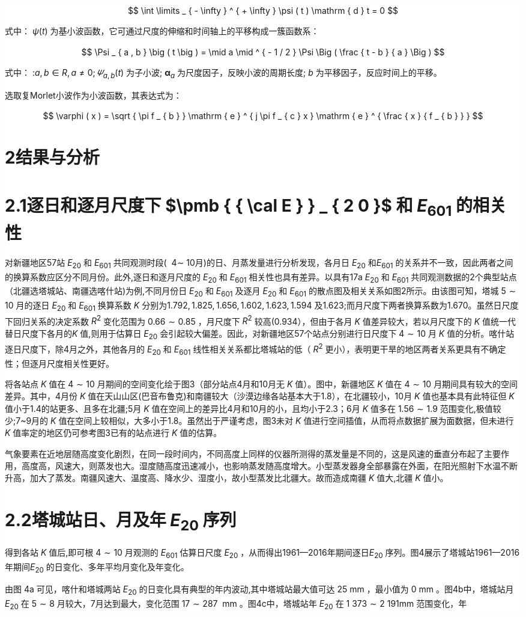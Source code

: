 $$
\int \limits _ { - \infty } ^ { + \infty } \psi ( t ) \mathrm { d } t = 0
$$

式中： $\psi ( t )$ 为基小波函数，它可通过尺度的伸缩和时间轴上的平移构成一簇函数系：

$$
\Psi _ { a , b } \big ( t \big ) = \mid a \mid ^ { - 1 / 2 } \Psi \Big ( \frac { t - b } { a } \Big )
$$

式中： ${ \mathrm { : } } a , b \in R , a \neq 0 ; \varPsi _ { a , b } \left( t \right)$ 为子小波; $\mathbf { \alpha } _ { a }$ 为尺度因子，反映小波的周期长度; $b$ 为平移因子，反应时间上的平移。

选取复Morlet小波作为小波函数，其表达式为：

$$
\varphi ( x ) = \sqrt { \pi f _ { b } } \mathrm { e } ^ { j \pi f _ { c } x } \mathrm { e } ^ { \frac { x } { f _ { b } } }
$$

# 2结果与分析

# 2.1逐日和逐月尺度下 $\pmb { { \cal E } } _ { 2 0 }$ 和 $E _ { 6 0 1 }$ 的相关性

对新疆地区57站 $E _ { 2 0 }$ 和 $E _ { 6 0 1 }$ 共同观测时段( $~ 4 \sim$ 10月)的日、月蒸发量进行分析发现，各月日 $E _ { 2 0 }$ 和$E _ { 6 0 1 }$ 的关系并不一致，因此两者之间的换算系数应区分不同月份。此外,逐日和逐月尺度的 $E _ { 2 0 }$ 和 $E _ { 6 0 1 }$ 相关性也具有差异。以具有17a $E _ { 2 0 }$ 和 $E _ { 6 0 1 }$ 共同观测数据的2个典型站点（北疆选塔城站、南疆选喀什站)为例,不同月份日 $E _ { 2 0 }$ 和 $E _ { 6 0 1 }$ 及逐月 $E _ { 2 0 }$ 和 $E _ { 6 0 1 }$ 的散点图及相关关系如图2所示。由该图可知，塔城 $5 \sim 1 0$ 月的逐日 $E _ { 2 0 }$ 和 $E _ { 6 0 1 }$ 换算系数 $K$ 分别为$1 . 7 9 2 , 1 . 8 2 5 , 1 . 6 5 6 , 1 . 6 0 2 , 1 . 6 2 3 , 1 . 5 9 4$ 及1.623;而月尺度下两者换算系数为1.670。虽然日尺度下回归关系的决定系数 $R ^ { 2 }$ 变化范围为 $0 . 6 6 \sim 0 . 8 5$ ，月尺度下 $R ^ { 2 }$ 较高(0.934），但由于各月 $K$ 值差异较大，若以月尺度下的 $K$ 值统一代替日尺度下各月的$K$ 值,则用于估算日 $E _ { 2 0 }$ 会引起较大偏差。因此，对新疆地区57个站点分别进行日尺度下 $4 \sim 1 0$ 月 $K$ 值的分析。喀什站逐日尺度下，除4月之外，其他各月的 $E _ { 2 0 }$ 和 $E _ { 6 0 1 }$ 线性相关关系都比塔城站的低（ $R ^ { 2 }$ 更小），表明更干旱的地区两者关系更具有不确定性；但逐月尺度相关性更好。

将各站点 $K$ 值在 $4 \sim 1 0$ 月期间的空间变化绘于图3（部分站点4月和10月无 $K$ 值）。图中，新疆地区 $K$ 值在 $4 \sim 1 0$ 月期间具有较大的空间差异。其中，4月份 $K$ 值在天山山区(巴音布鲁克)和南疆较大（沙漠边缘各站基本大于1.8），在北疆较小，10月 $K$ 值也基本具有此特征但 $K$ 值小于1.4的站更多、且多在北疆;5月 $K$ 值在空间上的差异比4月和10月的小，且均小于2.3；6月 $K$ 值多在 $1 . 5 6 \sim 1 . 9$ 范围变化,极值较少;7\~9月的 $K$ 值在空间上较相似，大多小于1.8。虽然出于严谨考虑，图3未对 $K$ 值进行空间插值，从而将点数据扩展为面数据，但未进行 $K$ 值率定的地区仍可参考图3已有的站点进行 $K$ 值的估算。

气象要素在近地层随高度变化剧烈，在同一段时间内，不同高度上同样的仪器所测得的蒸发量是不同的，这是风速的垂直分布起了主要作用，高度高，风速大，则蒸发也大。湿度随高度迅速减小，也影响蒸发随高度增大。小型蒸发器身全部暴露在外面，在阳光照射下水温不断升高，加大了蒸发。南疆风速大、温度高、降水少、湿度小，故小型蒸发比北疆大。故而造成南疆 $K$ 值大,北疆 $K$ 值小。

# 2.2塔城站日、月及年 $\scriptstyle { E _ { 2 0 } }$ 序列

得到各站 $K$ 值后,即可根 $4 \sim 1 0$ 月观测的 $E _ { 6 0 1 }$ 估算日尺度 $E _ { 2 0 }$ ，从而得出1961—2016年期间逐日$E _ { 2 0 }$ 序列。图4展示了塔城站1961—2016 年期间$E _ { 2 0 }$ 的日变化、多年平均月变化及年变化。

由图 $\mathrm { 4 a }$ 可见，喀什和塔城两站 $E _ { 2 0 }$ 的日变化具有典型的年内波动,其中塔城站最大值可达 $2 5 ~ \mathrm { m m }$ ，最小值为 $0 ~ \mathrm { m m }$ 。图4b中，塔城站月 $E _ { 2 0 }$ 在 $5 \sim 8$ 月较大，7月达到最大，变化范围 $1 7 \sim 2 8 7 ~ \mathrm { \ m m }$ 。图4c中，塔城站年 $E _ { 2 0 }$ 在 $1 \ 3 7 3 \sim 2 \ 1 9 1 \mathrm { m m }$ 范围变化，年
